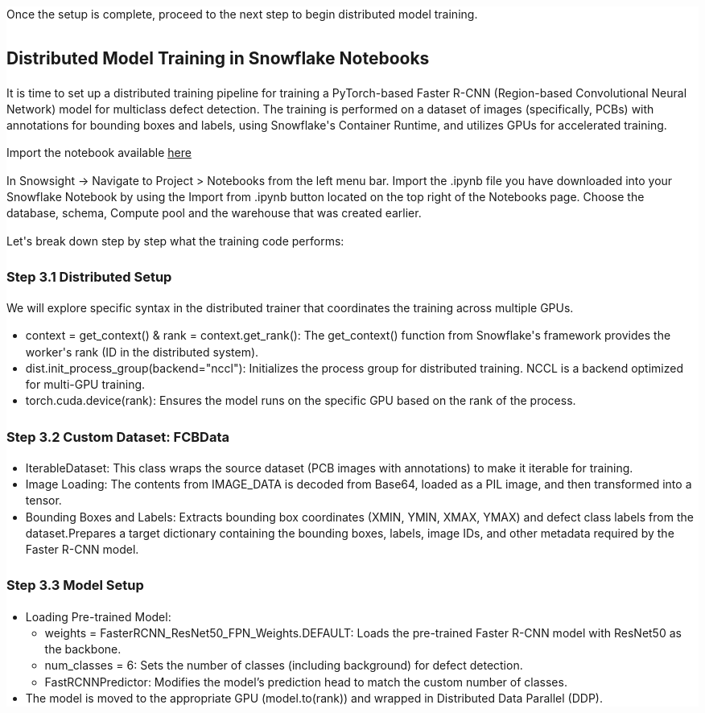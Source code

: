 
Once the setup is complete, proceed to the next step to begin distributed model training.


## Distributed Model Training in Snowflake Notebooks 

It is time to set up a distributed training pipeline for training a PyTorch-based Faster R-CNN (Region-based Convolutional Neural Network) model for multiclass defect detection. The training is performed on a dataset of images (specifically, PCBs) with annotations for bounding boxes and labels, using Snowflake's Container Runtime, and utilizes GPUs for accelerated training. 

Import the notebook available [here](https://github.com/Snowflake-Labs/sfguide-defect-detection-using-distributed-pytorch-with-snowflake-notebooks/blob/main/notebooks/1_Distributed_Model_Training_Snowflake_Notebooks.ipynb)

In Snowsight -> Navigate to Project > Notebooks from the left menu bar.
Import the .ipynb file you have downloaded into your Snowflake Notebook by using the Import from .ipynb button located on the top right of the Notebooks page. Choose the database, schema, Compute pool and the warehouse that was created earlier.

Let's break down step by step what the training code performs: 

### Step 3.1 Distributed Setup

We will explore specific syntax in the distributed trainer that coordinates the training across multiple GPUs.

- context = get_context() & rank = context.get_rank(): The get_context() function from Snowflake's framework provides the worker's rank (ID in the distributed system).
- dist.init_process_group(backend="nccl"): Initializes the process group for distributed training. NCCL is a backend optimized for multi-GPU training.
- torch.cuda.device(rank): Ensures the model runs on the specific GPU based on the rank of the process.

### Step 3.2 Custom Dataset: FCBData

-  IterableDataset: This class wraps the source dataset (PCB images with annotations) to make it iterable for training.
-  Image Loading: The contents from IMAGE_DATA is decoded from Base64, loaded as a PIL image, and then transformed into a tensor.
-  Bounding Boxes and Labels:
Extracts bounding box coordinates (XMIN, YMIN, XMAX, YMAX) and defect class labels from the dataset.Prepares a target dictionary containing the bounding boxes, labels, image IDs, and other metadata required by the Faster R-CNN model.


### Step 3.3 Model Setup

- Loading Pre-trained Model:
  - weights = FasterRCNN_ResNet50_FPN_Weights.DEFAULT: Loads the pre-trained Faster R-CNN model with ResNet50 as the backbone.
  - num_classes = 6: Sets the number of classes (including background) for defect detection.
  - FastRCNNPredictor: Modifies the model’s prediction head to match the custom number of classes.
- The model is moved to the appropriate GPU (model.to(rank)) and wrapped in Distributed Data Parallel (DDP).
